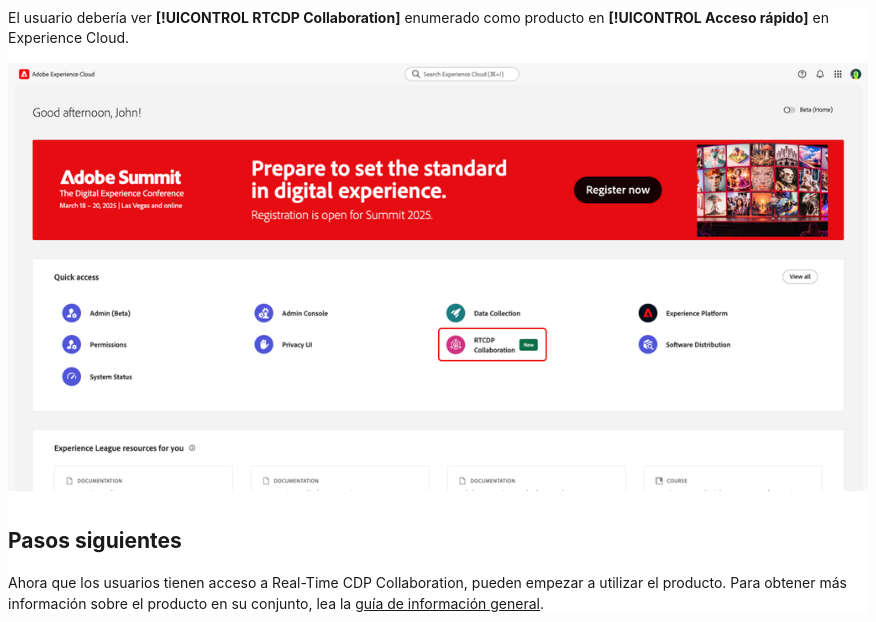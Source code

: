 El usuario debería ver **[!UICONTROL RTCDP Collaboration]** enumerado como producto en **[!UICONTROL Acceso rápido]** en Experience Cloud.

![Experience Cloud con RTCDP Collaboration destacado en Acceso rápido](../../assets/permissions/rtcdp-experience-cloud.png)

## Pasos siguientes

Ahora que los usuarios tienen acceso a Real-Time CDP Collaboration, pueden empezar a utilizar el producto. Para obtener más información sobre el producto en su conjunto, lea la [guía de información general](../home.md).
